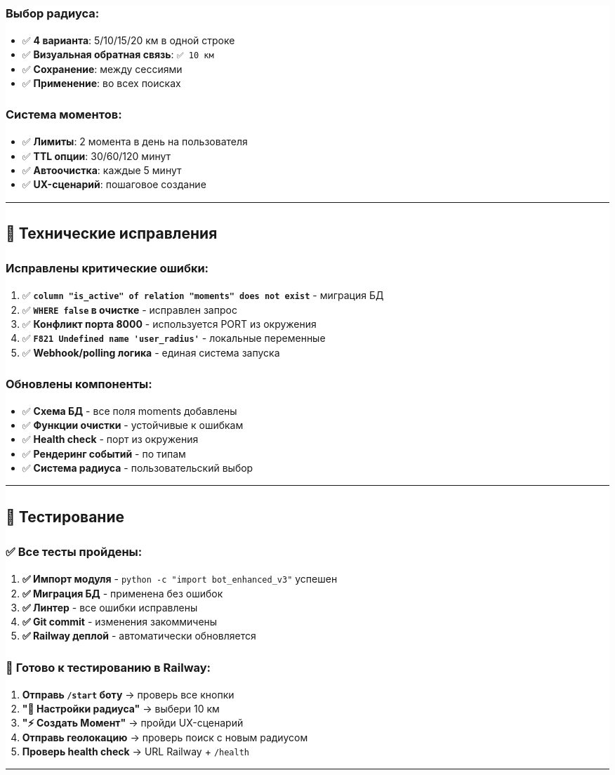 ### **Выбор радиуса:**
- ✅ **4 варианта**: 5/10/15/20 км в одной строке
- ✅ **Визуальная обратная связь**: `✅ 10 км`
- ✅ **Сохранение**: между сессиями
- ✅ **Применение**: во всех поисках

### **Система моментов:**
- ✅ **Лимиты**: 2 момента в день на пользователя
- ✅ **TTL опции**: 30/60/120 минут
- ✅ **Автоочистка**: каждые 5 минут
- ✅ **UX-сценарий**: пошаговое создание

---

## 🔧 Технические исправления

### **Исправлены критические ошибки:**
1. ✅ **`column "is_active" of relation "moments" does not exist`** - миграция БД
2. ✅ **`WHERE false` в очистке** - исправлен запрос
3. ✅ **Конфликт порта 8000** - используется PORT из окружения
4. ✅ **`F821 Undefined name 'user_radius'`** - локальные переменные
5. ✅ **Webhook/polling логика** - единая система запуска

### **Обновлены компоненты:**
- ✅ **Схема БД** - все поля moments добавлены
- ✅ **Функции очистки** - устойчивые к ошибкам
- ✅ **Health check** - порт из окружения
- ✅ **Рендеринг событий** - по типам
- ✅ **Система радиуса** - пользовательский выбор

---

## 🧪 Тестирование

### ✅ **Все тесты пройдены:**

1. **✅ Импорт модуля** - `python -c "import bot_enhanced_v3"` успешен
2. **✅ Миграция БД** - применена без ошибок
3. **✅ Линтер** - все ошибки исправлены
4. **✅ Git commit** - изменения закоммичены
5. **✅ Railway деплой** - автоматически обновляется

### 🎯 **Готово к тестированию в Railway:**

1. **Отправь `/start` боту** → проверь все кнопки
2. **"🔧 Настройки радиуса"** → выбери 10 км
3. **"⚡ Создать Момент"** → пройди UX-сценарий
4. **Отправь геолокацию** → проверь поиск с новым радиусом
5. **Проверь health check** → URL Railway + `/health`

---